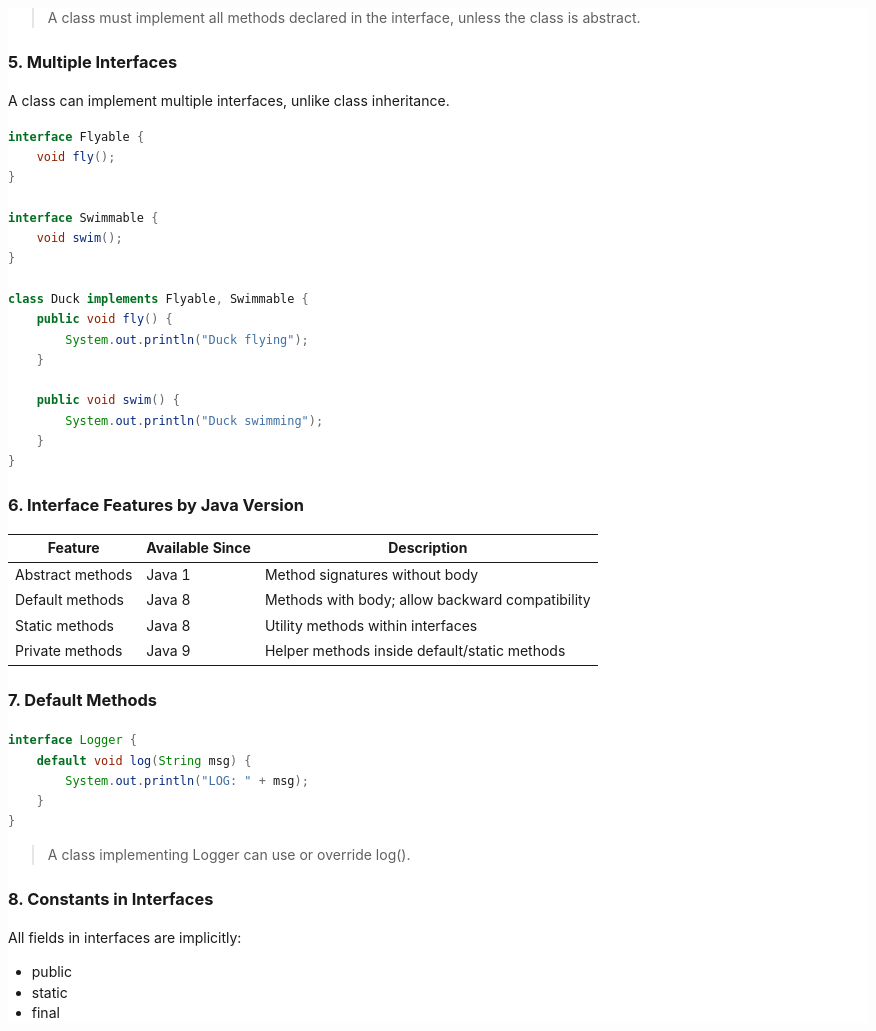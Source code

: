 > A class must implement all methods declared in the interface, unless the class is abstract.

### 5. Multiple Interfaces
A class can implement multiple interfaces, unlike class inheritance.

```java
interface Flyable {
    void fly();
}

interface Swimmable {
    void swim();
}

class Duck implements Flyable, Swimmable {
    public void fly() {
        System.out.println("Duck flying");
    }

    public void swim() {
        System.out.println("Duck swimming");
    }
}
```

### 6. Interface Features by Java Version

| Feature          | Available Since | Description                                     |
| ---------------- | --------------- | ----------------------------------------------- |
| Abstract methods | Java 1          | Method signatures without body                  |
| Default methods  | Java 8          | Methods with body; allow backward compatibility |
| Static methods   | Java 8          | Utility methods within interfaces               |
| Private methods  | Java 9          | Helper methods inside default/static methods    |

### 7. Default Methods
```java
interface Logger {
    default void log(String msg) {
        System.out.println("LOG: " + msg);
    }
}
```
> A class implementing Logger can use or override log().

### 8. Constants in Interfaces
All fields in interfaces are implicitly:
- public
- static
- final
